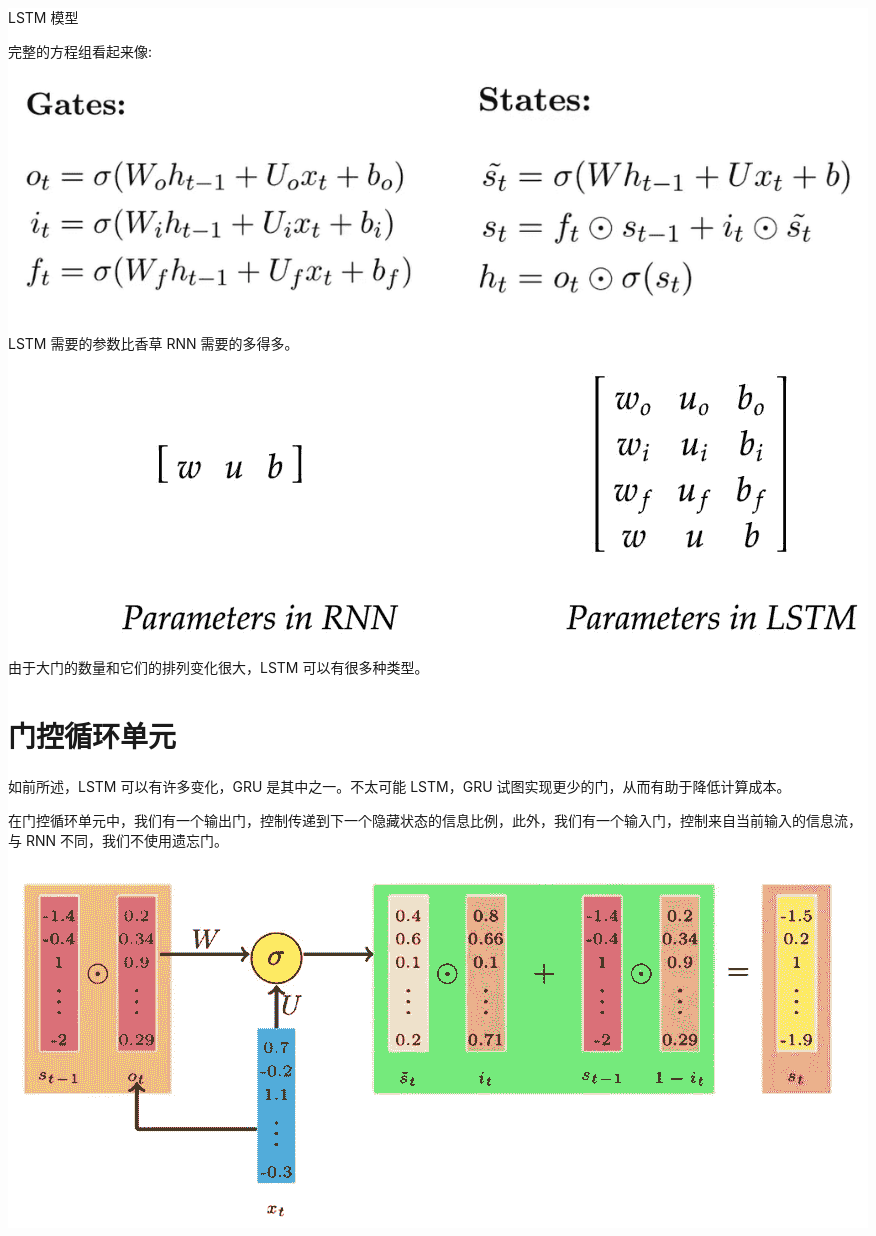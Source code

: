 LSTM 模型

完整的方程组看起来像:

![](img/0b677545d039c5f5e6f81f1d9751c4d3.png)

LSTM 需要的参数比香草 RNN 需要的多得多。

![](img/59aa06fcd34c8ec1ce515ea8ef5818ee.png)

由于大门的数量和它们的排列变化很大，LSTM 可以有很多种类型。

# 门控循环单元

如前所述，LSTM 可以有许多变化，GRU 是其中之一。不太可能 LSTM，GRU 试图实现更少的门，从而有助于降低计算成本。

在门控循环单元中，我们有一个输出门，控制传递到下一个隐藏状态的信息比例，此外，我们有一个输入门，控制来自当前输入的信息流，与 RNN 不同，我们不使用遗忘门。

![](img/ba75a78a5251d5b1bbe645600d3fa54d.png)
